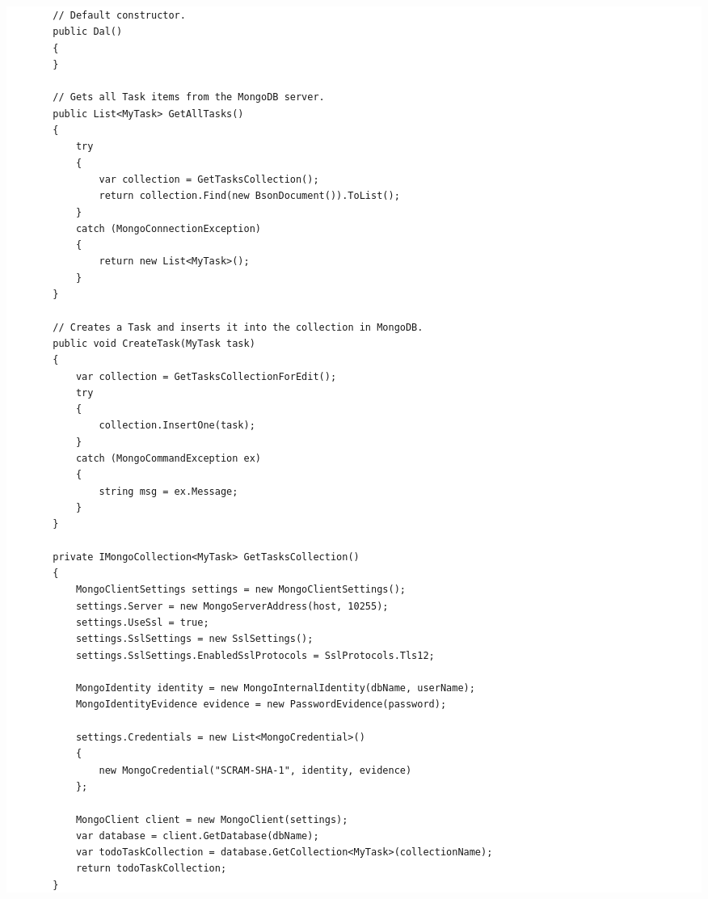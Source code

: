             // Default constructor.        
            public Dal()
            {
            }

            // Gets all Task items from the MongoDB server.        
            public List<MyTask> GetAllTasks()
            {
                try
                {
                    var collection = GetTasksCollection();
                    return collection.Find(new BsonDocument()).ToList();
                }
                catch (MongoConnectionException)
                {
                    return new List<MyTask>();
                }
            }

            // Creates a Task and inserts it into the collection in MongoDB.
            public void CreateTask(MyTask task)
            {
                var collection = GetTasksCollectionForEdit();
                try
                {
                    collection.InsertOne(task);
                }
                catch (MongoCommandException ex)
                {
                    string msg = ex.Message;
                }
            }

            private IMongoCollection<MyTask> GetTasksCollection()
            {
                MongoClientSettings settings = new MongoClientSettings();
                settings.Server = new MongoServerAddress(host, 10255);
                settings.UseSsl = true;
                settings.SslSettings = new SslSettings();
                settings.SslSettings.EnabledSslProtocols = SslProtocols.Tls12;

                MongoIdentity identity = new MongoInternalIdentity(dbName, userName);
                MongoIdentityEvidence evidence = new PasswordEvidence(password);

                settings.Credentials = new List<MongoCredential>()
                {
                    new MongoCredential("SCRAM-SHA-1", identity, evidence)
                };

                MongoClient client = new MongoClient(settings);
                var database = client.GetDatabase(dbName);
                var todoTaskCollection = database.GetCollection<MyTask>(collectionName);
                return todoTaskCollection;
            }
